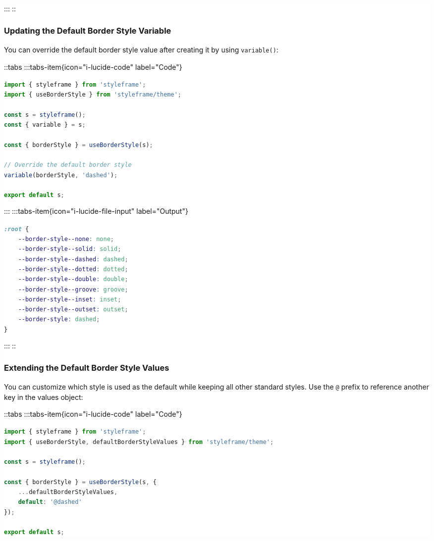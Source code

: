 :::
::

### Updating the Default Border Style Variable

You can override the default border style value after creating it by using `variable()`:

::tabs
:::tabs-item{icon="i-lucide-code" label="Code"}

```ts
import { styleframe } from 'styleframe';
import { useBorderStyle } from 'styleframe/theme';

const s = styleframe();
const { variable } = s;

const { borderStyle } = useBorderStyle(s);

// Override the default border style
variable(borderStyle, 'dashed');

export default s;
```

:::
:::tabs-item{icon="i-lucide-file-input" label="Output"}

```css
:root {
    --border-style--none: none;
    --border-style--solid: solid;
    --border-style--dashed: dashed;
    --border-style--dotted: dotted;
    --border-style--double: double;
    --border-style--groove: groove;
    --border-style--inset: inset;
    --border-style--outset: outset;
    --border-style: dashed;
}
```

:::
::

### Extending the Default Border Style Values

You can customize which style is used as the default while keeping all other standard styles. Use the `@` prefix to reference another key in the values object:

::tabs
:::tabs-item{icon="i-lucide-code" label="Code"}

```ts
import { styleframe } from 'styleframe';
import { useBorderStyle, defaultBorderStyleValues } from 'styleframe/theme';

const s = styleframe();

const { borderStyle } = useBorderStyle(s, {
    ...defaultBorderStyleValues,
    default: '@dashed'
});

export default s;
```
